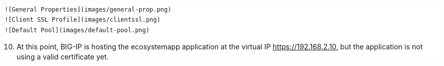     ![General Properties](images/general-prop.png)
    ![Client SSL Profile](images/clientssl.png)
    ![Default Pool](images/default-pool.png)

10. At this point, BIG-IP is hosting the ecosystemapp application at the virtual IP <https://192.168.2.10>, but the application is not using a valid certificate yet.

